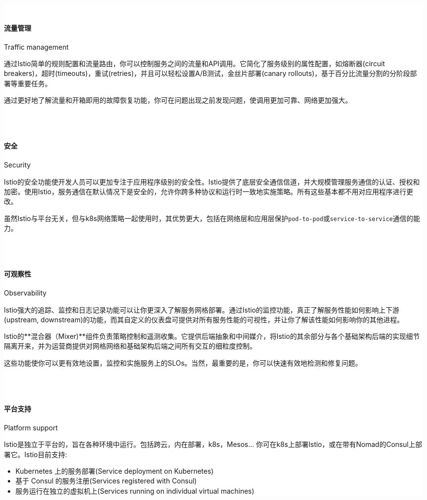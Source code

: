 
<br/>


#### 流量管理

Traffic management


通过Istio简单的规则配置和流量路由，你可以控制服务之间的流量和API调用。它简化了服务级别的属性配置，如熔断器(circuit breakers)，超时(timeouts)，重试(retries)，并且可以轻松设置A/B测试，金丝片部署(canary rollouts)，基于百分比流量分割的分阶段部署等重要任务。

通过更好地了解流量和开箱即用的故障恢复功能，你可在问题出现之前发现问题，使调用更加可靠、网络更加强大。


<br/>
<br/>


#### 安全

Security


Istio的安全功能使开发人员可以更加专注于应用程序级别的安全性。Istio提供了底层安全通信信道，并大规模管理服务通信的认证、授权和加密。使用Istio，服务通信在默认情况下是安全的，允许你跨多种协议和运行时一致地实施策略。所有这些基本都不用对应用程序进行更改。

虽然Istio与平台无关，但与k8s网络策略一起使用时，其优势更大，包括在网络层和应用层保护`pod-to-pod`或`service-to-service`通信的能力。


<br/>
<br/>


#### 可观察性

Observability


Istio强大的追踪、监控和日志记录功能可以让你更深入了解服务网格部署。通过Istio的监控功能，真正了解服务性能如何影响上下游(upstream, downstream)的功能，而其自定义的仪表盘可提供对所有服务性能的可视性，并让你了解该性能如何影响你的其他进程。

Istio的**混合器（Mixer)**组件负责策略控制和遥测收集。它提供后端抽象和中间媒介，将Istio的其余部分与各个基础架构后端的实现细节隔离开来，并为运营商提供对网格网络和基础架构后端之间所有交互的细粒度控制。

这些功能使你可以更有效地设置，监控和实施服务上的SLOs。当然，最重要的是，你可以快速有效地检测和修复问题。


<br/>
<br/>


#### 平台支持

Platform support


Istio是独立于平台的，旨在各种环境中运行。包括跨云，内在部署，k8s，Mesos...
你可在k8s上部署Istio，或在带有Nomad的Consul上部署它。Istio目前支持:

- Kubernetes 上的服务部署(Service deployment on Kubernetes)
- 基于 Consul 的服务注册(Services registered with Consul)
- 服务运行在独立的虚拟机上(Services running on individual virtual machines)
